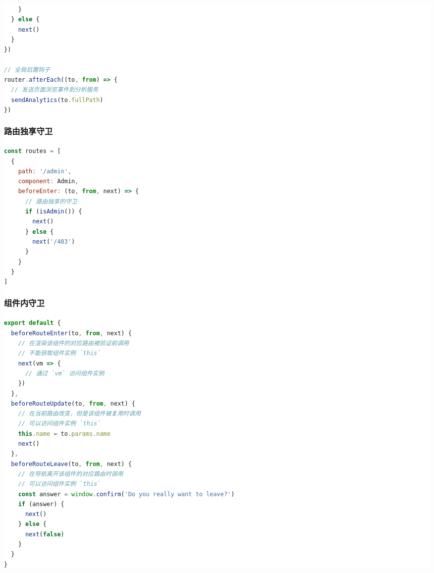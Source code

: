 ```javascript
    }
  } else {
    next()
  }
})

// 全局后置钩子
router.afterEach((to, from) => {
  // 发送页面浏览事件到分析服务
  sendAnalytics(to.fullPath)
})
```

### 路由独享守卫

```javascript
const routes = [
  {
    path: '/admin',
    component: Admin,
    beforeEnter: (to, from, next) => {
      // 路由独享的守卫
      if (isAdmin()) {
        next()
      } else {
        next('/403')
      }
    }
  }
]
```

### 组件内守卫

```javascript
export default {
  beforeRouteEnter(to, from, next) {
    // 在渲染该组件的对应路由被验证前调用
    // 不能获取组件实例 `this`
    next(vm => {
      // 通过 `vm` 访问组件实例
    })
  },
  beforeRouteUpdate(to, from, next) {
    // 在当前路由改变，但是该组件被复用时调用
    // 可以访问组件实例 `this`
    this.name = to.params.name
    next()
  },
  beforeRouteLeave(to, from, next) {
    // 在导航离开该组件的对应路由时调用
    // 可以访问组件实例 `this`
    const answer = window.confirm('Do you really want to leave?')
    if (answer) {
      next()
    } else {
      next(false)
    }
  }
}
```
